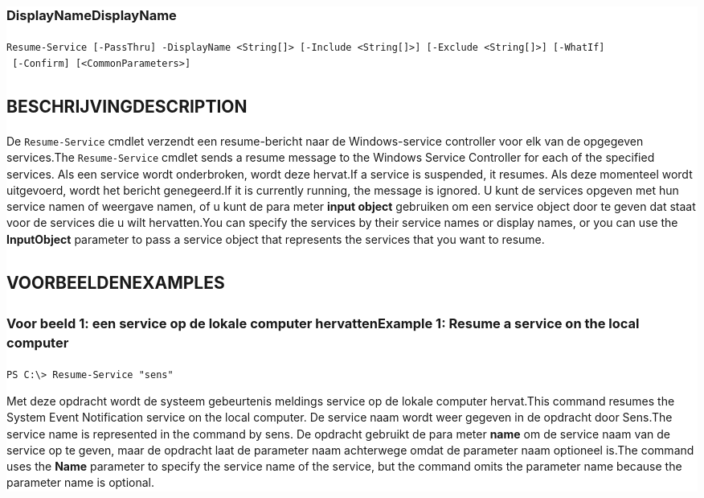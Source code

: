 ### <span data-ttu-id="9ef79-109">DisplayName</span><span class="sxs-lookup"><span data-stu-id="9ef79-109">DisplayName</span></span>

```
Resume-Service [-PassThru] -DisplayName <String[]> [-Include <String[]>] [-Exclude <String[]>] [-WhatIf]
 [-Confirm] [<CommonParameters>]
```

## <span data-ttu-id="9ef79-110">BESCHRIJVING</span><span class="sxs-lookup"><span data-stu-id="9ef79-110">DESCRIPTION</span></span>

<span data-ttu-id="9ef79-111">De `Resume-Service` cmdlet verzendt een resume-bericht naar de Windows-service controller voor elk van de opgegeven services.</span><span class="sxs-lookup"><span data-stu-id="9ef79-111">The `Resume-Service` cmdlet sends a resume message to the Windows Service Controller for each of the specified services.</span></span> <span data-ttu-id="9ef79-112">Als een service wordt onderbroken, wordt deze hervat.</span><span class="sxs-lookup"><span data-stu-id="9ef79-112">If a service is suspended, it resumes.</span></span> <span data-ttu-id="9ef79-113">Als deze momenteel wordt uitgevoerd, wordt het bericht genegeerd.</span><span class="sxs-lookup"><span data-stu-id="9ef79-113">If it is currently running, the message is ignored.</span></span> <span data-ttu-id="9ef79-114">U kunt de services opgeven met hun service namen of weergave namen, of u kunt de para meter **input object** gebruiken om een service object door te geven dat staat voor de services die u wilt hervatten.</span><span class="sxs-lookup"><span data-stu-id="9ef79-114">You can specify the services by their service names or display names, or you can use the **InputObject** parameter to pass a service object that represents the services that you want to resume.</span></span>

## <span data-ttu-id="9ef79-115">VOORBEELDEN</span><span class="sxs-lookup"><span data-stu-id="9ef79-115">EXAMPLES</span></span>

### <span data-ttu-id="9ef79-116">Voor beeld 1: een service op de lokale computer hervatten</span><span class="sxs-lookup"><span data-stu-id="9ef79-116">Example 1: Resume a service on the local computer</span></span>

```
PS C:\> Resume-Service "sens"
```

<span data-ttu-id="9ef79-117">Met deze opdracht wordt de systeem gebeurtenis meldings service op de lokale computer hervat.</span><span class="sxs-lookup"><span data-stu-id="9ef79-117">This command resumes the System Event Notification service on the local computer.</span></span> <span data-ttu-id="9ef79-118">De service naam wordt weer gegeven in de opdracht door Sens.</span><span class="sxs-lookup"><span data-stu-id="9ef79-118">The service name is represented in the command by sens.</span></span> <span data-ttu-id="9ef79-119">De opdracht gebruikt de para meter **name** om de service naam van de service op te geven, maar de opdracht laat de parameter naam achterwege omdat de parameter naam optioneel is.</span><span class="sxs-lookup"><span data-stu-id="9ef79-119">The command uses the **Name** parameter to specify the service name of the service, but the command omits the parameter name because the parameter name is optional.</span></span>
